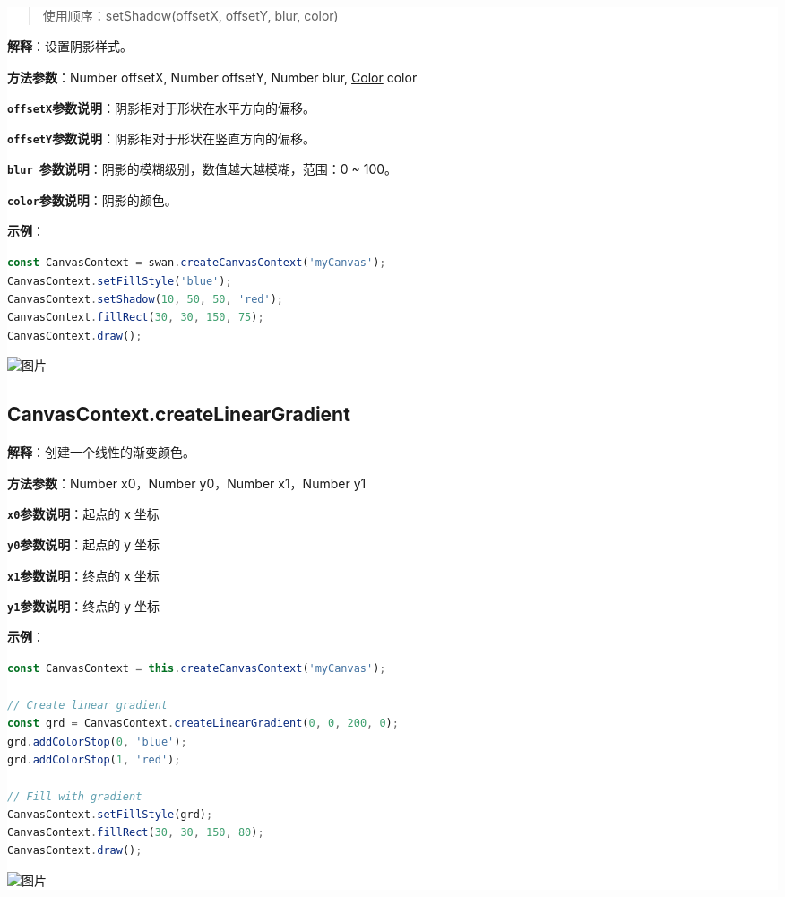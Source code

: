 > 使用顺序：setShadow(offsetX, offsetY, blur, color)

**解释**：设置阴影样式。

**方法参数**：Number offsetX, Number offsetY, Number blur, [Color](/develop/api/canvas_color/) color

**`offsetX`参数说明**：阴影相对于形状在水平方向的偏移。

**`offsetY`参数说明**：阴影相对于形状在竖直方向的偏移。

**`blur `参数说明**：阴影的模糊级别，数值越大越模糊，范围：0 ~ 100。 

**`color`参数说明**：阴影的颜色。 

**示例**：

```js
const CanvasContext = swan.createCanvasContext('myCanvas');
CanvasContext.setFillStyle('blue');
CanvasContext.setShadow(10, 50, 50, 'red');
CanvasContext.fillRect(30, 30, 150, 75);
CanvasContext.draw();
```

![图片](../../../img/api/canvas/setShadow.png)

##  CanvasContext.createLinearGradient


**解释**：创建一个线性的渐变颜色。

**方法参数**：Number x0，Number y0，Number x1，Number y1

**`x0`参数说明**：起点的 x 坐标

**`y0`参数说明**：起点的 y 坐标

**`x1`参数说明**：终点的 x 坐标

**`y1`参数说明**：终点的 y 坐标



**示例**：

```js
const CanvasContext = this.createCanvasContext('myCanvas');

// Create linear gradient
const grd = CanvasContext.createLinearGradient(0, 0, 200, 0);
grd.addColorStop(0, 'blue');
grd.addColorStop(1, 'red');

// Fill with gradient
CanvasContext.setFillStyle(grd);
CanvasContext.fillRect(30, 30, 150, 80);
CanvasContext.draw();
```

![图片](../../../img/api/canvas/createLinearGradient.png)
